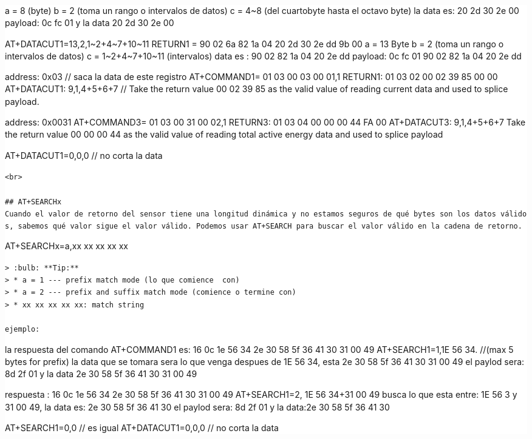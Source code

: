 a = 8 (byte)
b = 2 (toma un rango o intervalos de datos)
c = 4~8 (del cuartobyte hasta el octavo byte) la data es: 20 2d 30 2e 00
payload: 0c fc 01 y la data 20 2d 30 2e 00
```
```
AT+DATACUT1=13,2,1~2+4~7+10~11
RETURN1 = 90 02 6a 82 1a 04 20 2d 30 2e dd 9b 00
a = 13 Byte
b = 2 (toma un rango o intervalos de datos)
c = 1~2+4~7+10~11 (intervalos)
data es : 90 02 82 1a 04 20 2e dd
payload: 0c fc 01 90 02 82 1a 04 20 2e dd
```
```
address: 0x03  // saca la data de este registro
AT+COMMAND1= 01 03 00 03 00 01,1
RETURN1: 01 03 02 00 02 39 85 00 00
AT+DATACUT1: 9,1,4+5+6+7 // Take the return value 00 02 39 85 as the valid value of reading current data and used to splice payload.
```
```
address: 0x0031 
AT+COMMAND3= 01 03 00 31 00 02,1
RETURN3: 01 03 04 00 00 00 44 FA 00
AT+DATACUT3: 9,1,4+5+6+7 Take the return value 00 00 00 44 as the valid value of reading total active energy data and used to splice payload
```
```
AT+DATACUT1=0,0,0 // no corta la data
```
<br>

## AT+SEARCHx
Cuando el valor de retorno del sensor tiene una longitud dinámica y no estamos seguros de qué bytes son los datos válidos, sabemos qué valor sigue el valor válido. Podemos usar AT+SEARCH para buscar el valor válido en la cadena de retorno.
```
AT+SEARCHx=a,xx xx xx xx xx
```
> :bulb: **Tip:**
> * a = 1 --- prefix match mode (lo que comience  con)
> * a = 2 --- prefix and suffix match mode (comience o termine con)
> * xx xx xx xx xx: match string 

ejemplo:
```
la respuesta del comando AT+COMMAND1 es:
16 0c 1e 56 34 2e 30 58 5f 36 41 30 31 00 49
AT+SEARCH1=1,1E 56 34.  //(max 5 bytes for prefix)
la data que se tomara sera lo que venga despues de  1E 56 34, 
esta 2e 30 58 5f 36 41 30 31 00 49
el paylod sera: 8d 2f 01 y la data 2e 30 58 5f 36 41 30 31 00 49
```
```
respuesta : 16 0c 1e 56 34 2e 30 58 5f 36 41 30 31 00 49
AT+SEARCH1=2, 1E 56 34+31 00 49
busca lo que esta entre: 1E 56 3 y 31 00 49, la data es: 2e 30 58 5f 36 41 30
el paylod sera: 8d 2f 01 y la data:2e 30 58 5f 36 41 30
```
```
AT+SEARCH1=0,0  // es igual AT+DATACUT1=0,0,0 // no corta la data
```

```